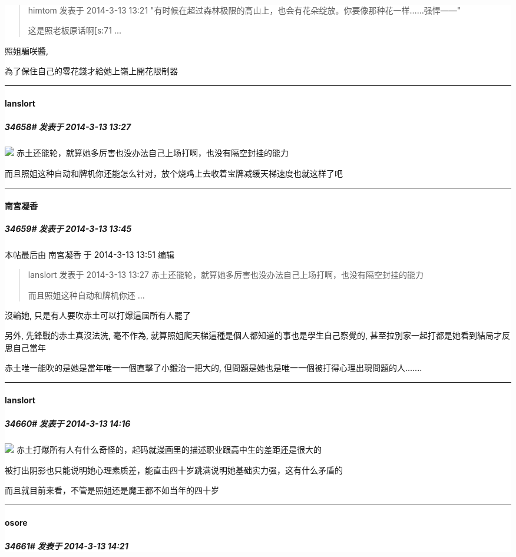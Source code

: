 
<blockquote>himtom 发表于 2014-3-13 13:21
"有时候在超过森林极限的高山上，也会有花朵绽放。你要像那种花一样……强悍——"

这是照老板原话啊[s:71 ...</blockquote>
照姐騙咲醬, 

為了保住自己的零花錢才給她上嶺上開花限制器


-----

####  lanslort  
##### 34658#       发表于 2014-3-13 13:27


<img src="https://static.saraba1st.com/image/smiley/face/29.gif" referrerpolicy="no-referrer"> 赤土还能轮，就算她多厉害也没办法自己上场打啊，也没有隔空封挂的能力


而且照姐这种自动和牌机你还能怎么针对，放个烧鸡上去收着宝牌减缓天梯速度也就这样了吧


-----

####  南宮凝香  
##### 34659#       发表于 2014-3-13 13:45


 本帖最后由 南宮凝香 于 2014-3-13 13:51 编辑 
<blockquote>lanslort 发表于 2014-3-13 13:27
赤土还能轮，就算她多厉害也没办法自己上场打啊，也没有隔空封挂的能力


而且照姐这种自动和牌机你还 ...</blockquote>

沒輪她, 只是有人要吹赤土可以打爆這屆所有人罷了


另外, 先鋒戰的赤土真沒法洗, 毫不作為, 就算照姐爬天梯這種是個人都知道的事也是學生自己察覺的, 甚至拉別家一起打都是她看到結局才反思自己當年


赤土唯一能吹的是她是當年唯一一個直擊了小鍛治一把大的, 但問題是她也是唯一一個被打得心理出現問題的人.......


-----

####  lanslort  
##### 34660#       发表于 2014-3-13 14:16


<img src="https://static.saraba1st.com/image/smiley/face/119.gif" referrerpolicy="no-referrer"> 赤土打爆所有人有什么奇怪的，起码就漫画里的描述职业跟高中生的差距还是很大的

被打出阴影也只能说明她心理素质差，能直击四十岁跳满说明她基础实力强，这有什么矛盾的

而且就目前来看，不管是照姐还是魔王都不如当年的四十岁


-----

####  osore  
##### 34661#       发表于 2014-3-13 14:21
